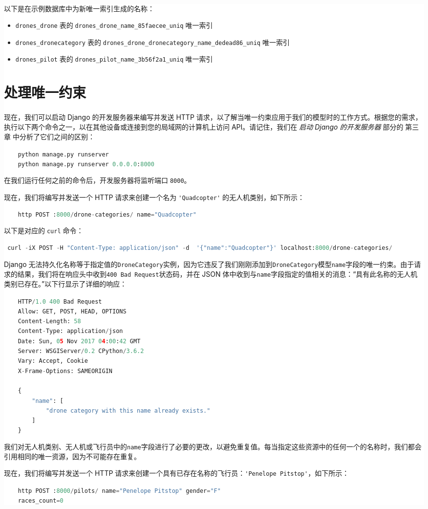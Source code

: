 以下是在示例数据库中为新唯一索引生成的名称：

+   `drones_drone` 表的 `drones_drone_name_85faecee_uniq` 唯一索引

+   `drones_dronecategory` 表的 `drones_drone_dronecategory_name_dedead86_uniq` 唯一索引

+   `drones_pilot` 表的 `drones_pilot_name_3b56f2a1_uniq` 唯一索引

# 处理唯一约束

现在，我们可以启动 Django 的开发服务器来编写并发送 HTTP 请求，以了解当唯一约束应用于我们的模型时的工作方式。根据您的需求，执行以下两个命令之一，以在其他设备或连接到您的局域网的计算机上访问 API。请记住，我们在 *启动 Django 的开发服务器* 部分的 第三章 中分析了它们之间的区别：

```py
    python manage.py runserver
    python manage.py runserver 0.0.0.0:8000 
```

在我们运行任何之前的命令后，开发服务器将监听端口 `8000`。

现在，我们将编写并发送一个 HTTP 请求来创建一个名为 `'Quadcopter'` 的无人机类别，如下所示：

```py
    http POST :8000/drone-categories/ name="Quadcopter"
```

以下是对应的 `curl` 命令：

```py
 curl -iX POST -H "Content-Type: application/json" -d  '{"name":"Quadcopter"}' localhost:8000/drone-categories/ 
```

Django 无法持久化名称等于指定值的`DroneCategory`实例，因为它违反了我们刚刚添加到`DroneCategory`模型`name`字段的唯一约束。由于请求的结果，我们将在响应头中收到`400 Bad Request`状态码，并在 JSON 体中收到与`name`字段指定的值相关的消息：“具有此名称的无人机类别已存在。”以下行显示了详细的响应：

```py
    HTTP/1.0 400 Bad Request
    Allow: GET, POST, HEAD, OPTIONS
    Content-Length: 58
    Content-Type: application/json
    Date: Sun, 05 Nov 2017 04:00:42 GMT
    Server: WSGIServer/0.2 CPython/3.6.2
    Vary: Accept, Cookie
    X-Frame-Options: SAMEORIGIN

    {
        "name": [
            "drone category with this name already exists."
        ]
    }
```

我们对无人机类别、无人机或飞行员中的`name`字段进行了必要的更改，以避免重复值。每当指定这些资源中的任何一个的名称时，我们都会引用相同的唯一资源，因为不可能存在重复。

现在，我们将编写并发送一个 HTTP 请求来创建一个具有已存在名称的飞行员：`'Penelope Pitstop'`，如下所示：

```py
    http POST :8000/pilots/ name="Penelope Pitstop" gender="F" 
    races_count=0
```
